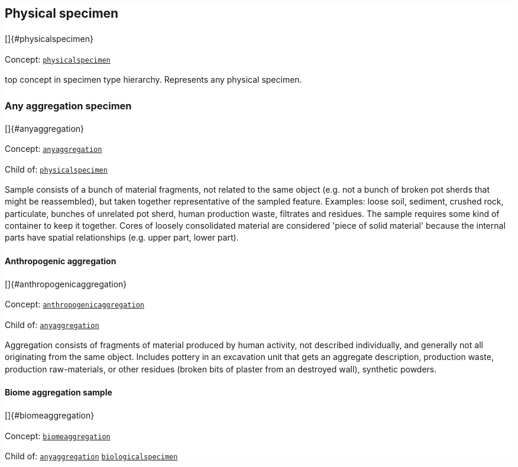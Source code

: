 ##  Physical specimen

[]{#physicalspecimen}

Concept: [`physicalspecimen`](https://w3id.org/isample/vocabulary/specimentype/0.9/physicalspecimen)

top concept in specimen type hierarchy.  Represents any physical
specimen.

###  Any aggregation specimen

[]{#anyaggregation}

Concept: [`anyaggregation`](https://w3id.org/isample/vocabulary/specimentype/0.9/anyaggregation)

Child of:
 [`physicalspecimen`](#physicalspecimen)

Sample consists of a bunch of material fragments, not related to the
same object (e.g. not a bunch of broken pot sherds that might be
reassembled), but taken together representative of the sampled
feature. Examples: loose soil, sediment, crushed rock,  particulate,
bunches of unrelated pot sherd, human production waste, filtrates and
residues. The sample requires some kind of container to keep it
together. Cores of loosely consolidated material are considered 'piece
of solid material' because the internal parts have spatial
relationships (e.g. upper part, lower part).

####  Anthropogenic aggregation

[]{#anthropogenicaggregation}

Concept: [`anthropogenicaggregation`](https://w3id.org/isample/vocabulary/specimentype/0.9/anthropogenicaggregation)

Child of:
 [`anyaggregation`](#anyaggregation)

Aggregation consists of fragments of material produced by human
activity,  not described individually, and generally not all
originating from the same object.  Includes pottery in an excavation
unit that gets an aggregate description, production waste, production
raw-materials, or other residues (broken bits of plaster from an
destroyed wall), synthetic powders.

####  Biome aggregation sample

[]{#biomeaggregation}

Concept: [`biomeaggregation`](https://w3id.org/isample/vocabulary/specimentype/0.9/biomeaggregation)

Child of:
 [`anyaggregation`](#anyaggregation)
 [`biologicalspecimen`](#biologicalspecimen)
